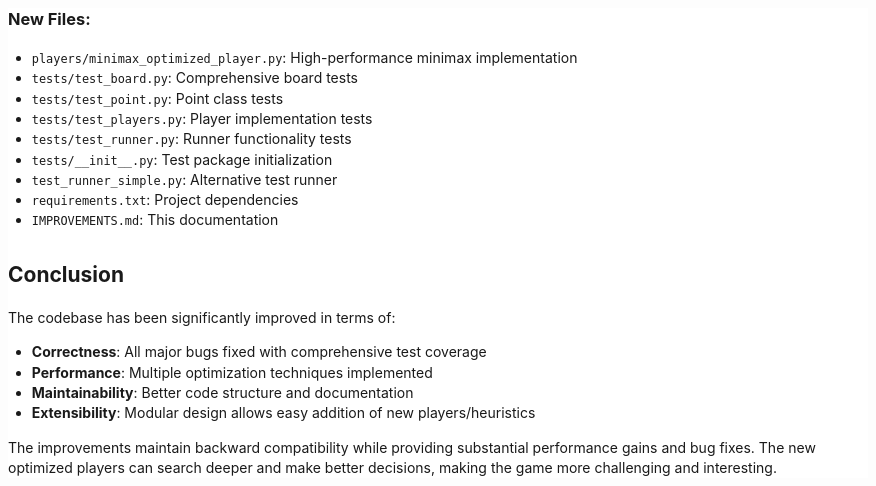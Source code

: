 ### New Files:
- `players/minimax_optimized_player.py`: High-performance minimax implementation
- `tests/test_board.py`: Comprehensive board tests
- `tests/test_point.py`: Point class tests
- `tests/test_players.py`: Player implementation tests
- `tests/test_runner.py`: Runner functionality tests
- `tests/__init__.py`: Test package initialization
- `test_runner_simple.py`: Alternative test runner
- `requirements.txt`: Project dependencies
- `IMPROVEMENTS.md`: This documentation

## Conclusion

The codebase has been significantly improved in terms of:
- **Correctness**: All major bugs fixed with comprehensive test coverage
- **Performance**: Multiple optimization techniques implemented
- **Maintainability**: Better code structure and documentation
- **Extensibility**: Modular design allows easy addition of new players/heuristics

The improvements maintain backward compatibility while providing substantial performance gains and bug fixes. The new optimized players can search deeper and make better decisions, making the game more challenging and interesting.